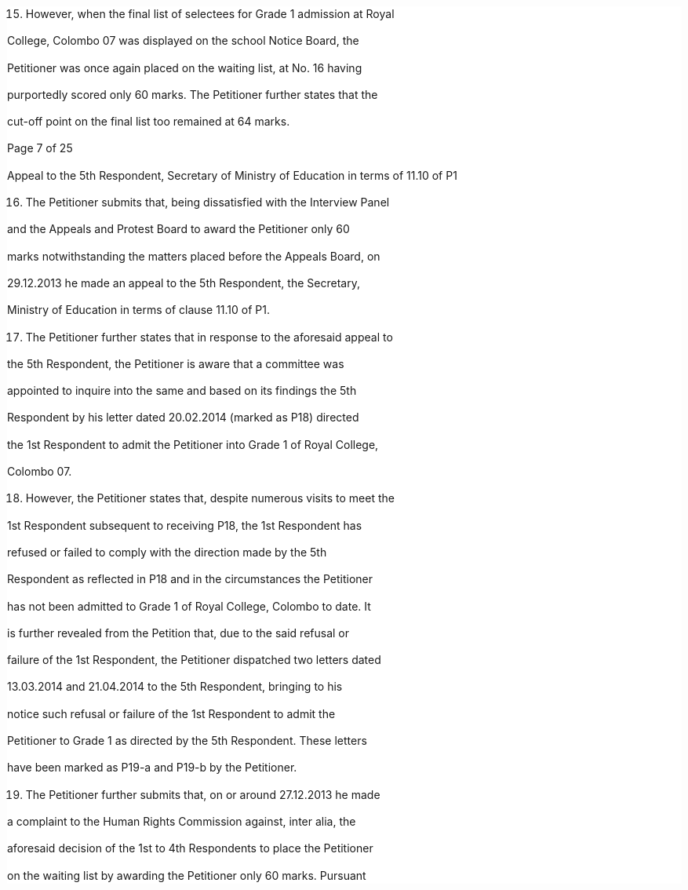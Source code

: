 15. However, when the final list of selectees for Grade 1 admission at Royal

College, Colombo 07 was displayed on the school Notice Board, the

Petitioner was once again placed on the waiting list, at No. 16 having

purportedly scored only 60 marks. The Petitioner further states that the

cut-off point on the final list too remained at 64 marks.

Page 7 of 25

Appeal to the 5th Respondent, Secretary of Ministry of Education in terms of 11.10 of P1

16. The Petitioner submits that, being dissatisfied with the Interview Panel

and the Appeals and Protest Board to award the Petitioner only 60

marks notwithstanding the matters placed before the Appeals Board, on

29.12.2013 he made an appeal to the 5th Respondent, the Secretary,

Ministry of Education in terms of clause 11.10 of P1.

17. The Petitioner further states that in response to the aforesaid appeal to

the 5th Respondent, the Petitioner is aware that a committee was

appointed to inquire into the same and based on its findings the 5th

Respondent by his letter dated 20.02.2014 (marked as P18) directed

the 1st Respondent to admit the Petitioner into Grade 1 of Royal College,

Colombo 07.

18. However, the Petitioner states that, despite numerous visits to meet the

1st Respondent subsequent to receiving P18, the 1st Respondent has

refused or failed to comply with the direction made by the 5th

Respondent as reflected in P18 and in the circumstances the Petitioner

has not been admitted to Grade 1 of Royal College, Colombo to date. It

is further revealed from the Petition that, due to the said refusal or

failure of the 1st Respondent, the Petitioner dispatched two letters dated

13.03.2014 and 21.04.2014 to the 5th Respondent, bringing to his

notice such refusal or failure of the 1st Respondent to admit the

Petitioner to Grade 1 as directed by the 5th Respondent. These letters

have been marked as P19-a and P19-b by the Petitioner.

19. The Petitioner further submits that, on or around 27.12.2013 he made

a complaint to the Human Rights Commission against, inter alia, the

aforesaid decision of the 1st to 4th Respondents to place the Petitioner

on the waiting list by awarding the Petitioner only 60 marks. Pursuant
